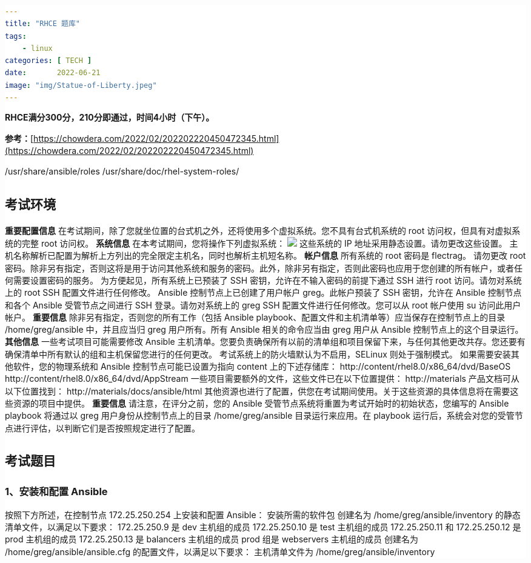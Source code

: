 ```yaml
---
title: "RHCE 题库"
tags:
    - linux
categories: [ TECH ]
date:       2022-06-21
image: "img/Statue-of-Liberty.jpeg"
---
```


**RHCE满分300分，210分即通过，时间4小时（下午）。**

**参考：**[https://chowdera.com/2022/02/202202220450472345.html](https://chowdera.com/2022/02/202202220450472345.html)

/usr/share/ansible/roles
/usr/share/doc/rhel-system-roles/

## 考试环境
**重要配置信息**
在考试期间，除了您就坐位置的台式机之外，还将使用多个虚拟系统。您不具有台式机系统的 root 访问权，但具有对虚拟系统的完整 root 访问权。
**系统信息**
在本考试期间，您将操作下列虚拟系统：
![](https://cdn.nlark.com/yuque/0/2022/png/247390/1653464993702-81c49811-8e6f-4c9a-a940-95bfba3387e5.png#clientId=u62b316b0-7c41-4&crop=0&crop=0&crop=1&crop=1&from=paste&id=ua7836a3e&margin=%5Bobject%20Object%5D&originHeight=229&originWidth=704&originalType=url&ratio=1&rotation=0&showTitle=false&status=done&style=none&taskId=u77139407-a73d-4a98-90ea-080583f18b7&title=)
这些系统的 IP 地址采用静态设置。请勿更改这些设置。
主机名称解析已配置为解析上方列出的完全限定主机名，同时也解析主机短名称。
**帐户信息**
所有系统的 root 密码是 flectrag。
请勿更改 root 密码。除非另有指定，否则这将是用于访问其他系统和服务的密码。此外，除非另有指定，否则此密码也应用于您创建的所有帐户，或者任何需要设置密码的服务。
为方便起见，所有系统上已预装了 SSH 密钥，允许在不输入密码的前提下通过 SSH 进行 root 访问。请勿对系统上的 root SSH 配置文件进行任何修改。
Ansible 控制节点上已创建了用户帐户 greg。此帐户预装了 SSH 密钥，允许在 Ansible 控制节点和各个 Ansible 受管节点之间进行 SSH 登录。请勿对系统上的 greg SSH 配置文件进行任何修改。您可以从 root 帐户使用 su 访问此用户帐户。
**重要信息**
除非另有指定，否则您的所有工作（包括 Ansible playbook、配置文件和主机清单等）应当保存在控制节点上的目录 /home/greg/ansible 中，并且应当归 greg 用户所有。所有 Ansible 相关的命令应当由 greg 用户从 Ansible 控制节点上的这个目录运行。
**其他信息**
一些考试项目可能需要修改 Ansible 主机清单。您要负责确保所有以前的清单组和项目保留下来，与任何其他更改共存。您还要有确保清单中所有默认的组和主机保留您进行的任何更改。
考试系统上的防火墙默认为不启用，SELinux 则处于强制模式。
如果需要安装其他软件，您的物理系统和 Ansible 控制节点可能已设置为指向 content 上的下述存储库：
http://content/rhel8.0/x86_64/dvd/BaseOS
http://content/rhel8.0/x86_64/dvd/AppStream
一些项目需要额外的文件，这些文件已在以下位置提供：
http://materials
产品文档可从以下位置找到：
http://materials/docs/ansible/html
其他资源也进行了配置，供您在考试期间使用。关于这些资源的具体信息将在需要这些资源的项目中提供。
**重要信息**
请注意，在评分之前，您的 Ansible 受管节点系统将重置为考试开始时的初始状态，您编写的 Ansible playbook 将通过以 greg 用户身份从控制节点上的目录 /home/greg/ansible 目录运行来应用。在 playbook 运行后，系统会对您的受管节点进行评估，以判断它们是否按照规定进行了配置。
## 考试题目
### 1、安装和配置 Ansible
按照下方所述，在控制节点 172.25.250.254 上安装和配置 Ansible：
安装所需的软件包
创建名为 /home/greg/ansible/inventory 的静态清单文件，以满足以下要求：
172.25.250.9 是 dev 主机组的成员
172.25.250.10 是 test 主机组的成员
172.25.250.11 和 172.25.250.12 是 prod 主机组的成员
172.25.250.13 是 balancers 主机组的成员
prod 组是 webservers 主机组的成员
创建名为 /home/greg/ansible/ansible.cfg 的配置文件，以满足以下要求：
主机清单文件为 /home/greg/ansible/inventory